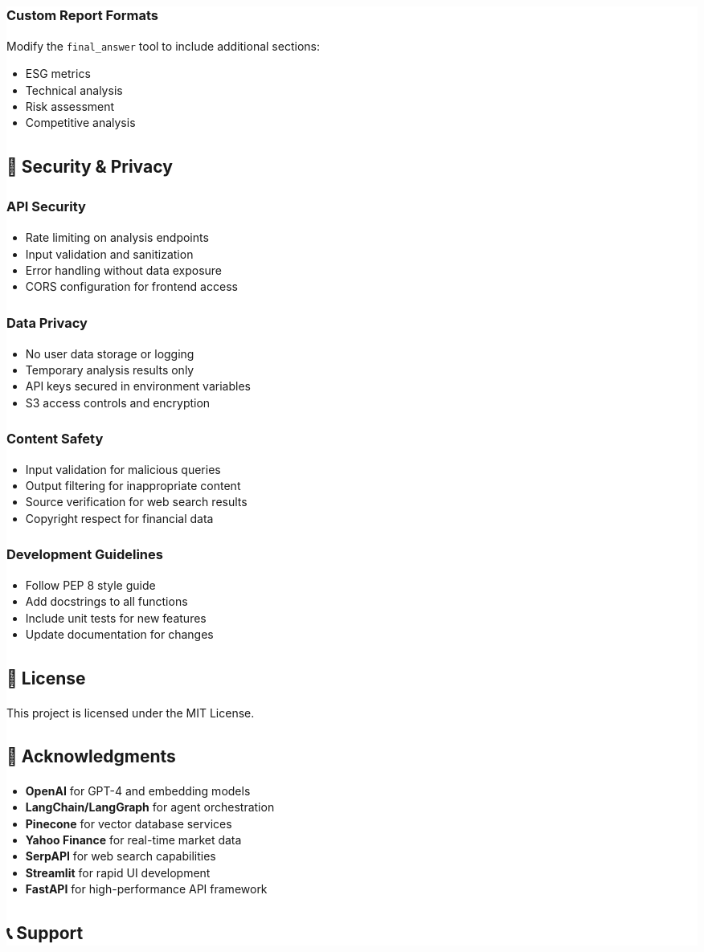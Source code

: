 ### **Custom Report Formats**
Modify the `final_answer` tool to include additional sections:
- ESG metrics
- Technical analysis
- Risk assessment
- Competitive analysis

## 🔐 **Security & Privacy**

### **API Security**
- Rate limiting on analysis endpoints
- Input validation and sanitization
- Error handling without data exposure
- CORS configuration for frontend access

### **Data Privacy**
- No user data storage or logging
- Temporary analysis results only
- API keys secured in environment variables
- S3 access controls and encryption

### **Content Safety**
- Input validation for malicious queries
- Output filtering for inappropriate content
- Source verification for web search results
- Copyright respect for financial data


### **Development Guidelines**
- Follow PEP 8 style guide
- Add docstrings to all functions
- Include unit tests for new features
- Update documentation for changes

## 📜 **License**

This project is licensed under the MIT License.

## 🙏 **Acknowledgments**

- **OpenAI** for GPT-4 and embedding models
- **LangChain/LangGraph** for agent orchestration
- **Pinecone** for vector database services
- **Yahoo Finance** for real-time market data
- **SerpAPI** for web search capabilities
- **Streamlit** for rapid UI development
- **FastAPI** for high-performance API framework

## 📞 **Support**
